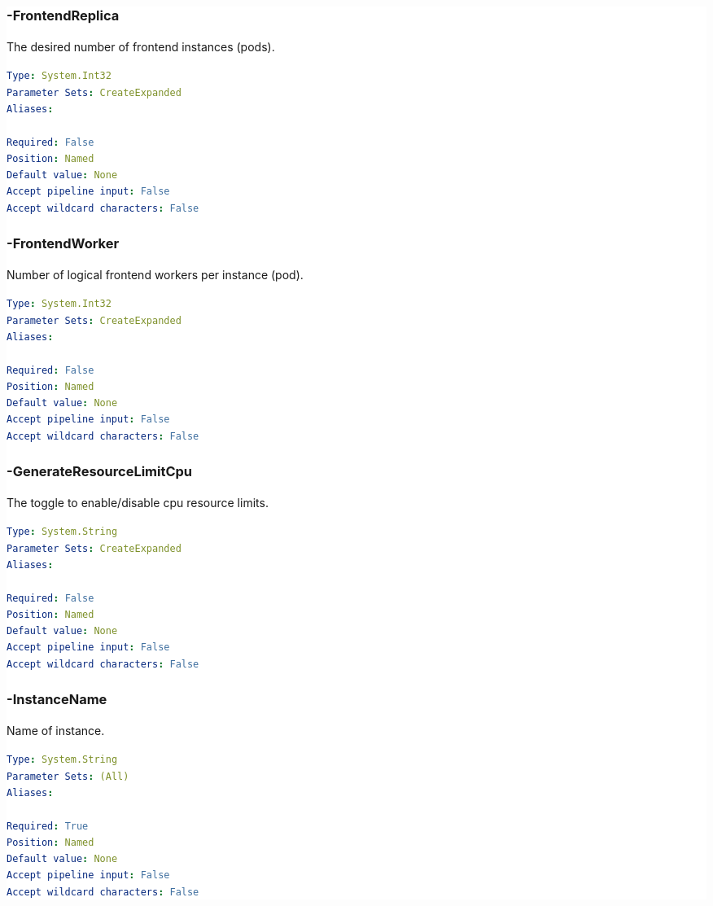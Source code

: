 ### -FrontendReplica
The desired number of frontend instances (pods).

```yaml
Type: System.Int32
Parameter Sets: CreateExpanded
Aliases:

Required: False
Position: Named
Default value: None
Accept pipeline input: False
Accept wildcard characters: False
```

### -FrontendWorker
Number of logical frontend workers per instance (pod).

```yaml
Type: System.Int32
Parameter Sets: CreateExpanded
Aliases:

Required: False
Position: Named
Default value: None
Accept pipeline input: False
Accept wildcard characters: False
```

### -GenerateResourceLimitCpu
The toggle to enable/disable cpu resource limits.

```yaml
Type: System.String
Parameter Sets: CreateExpanded
Aliases:

Required: False
Position: Named
Default value: None
Accept pipeline input: False
Accept wildcard characters: False
```

### -InstanceName
Name of instance.

```yaml
Type: System.String
Parameter Sets: (All)
Aliases:

Required: True
Position: Named
Default value: None
Accept pipeline input: False
Accept wildcard characters: False
```

